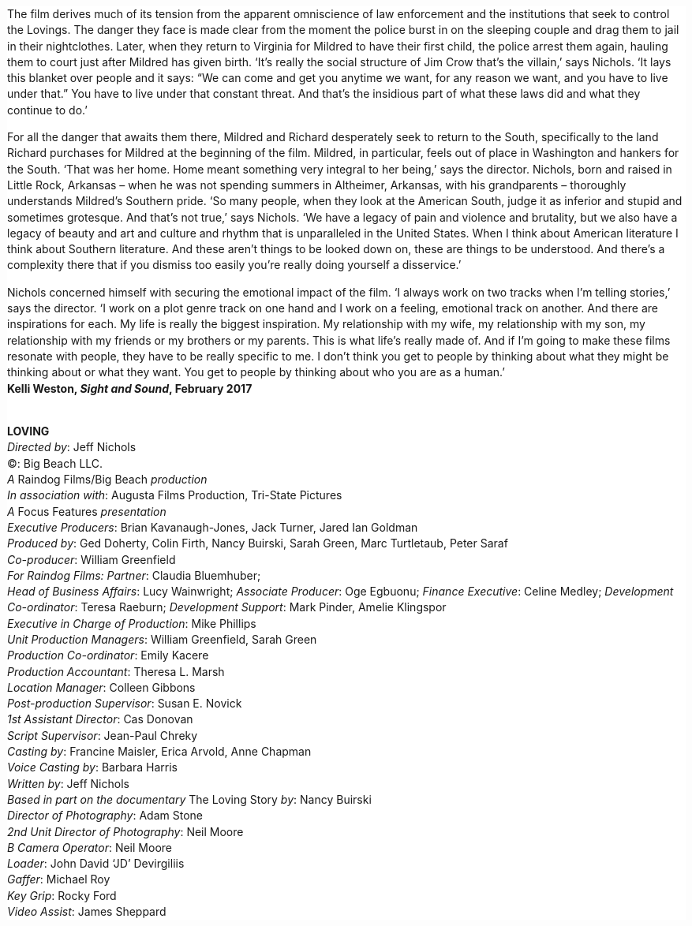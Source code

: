 The film derives much of its tension from the apparent omniscience of law enforcement and the institutions that seek to control the Lovings. The danger they face is made clear from the moment the police burst in on the sleeping couple and drag them to jail in their nightclothes. Later, when they return to Virginia for Mildred to have their first child, the police arrest them again, hauling them to court just after Mildred has given birth. ‘It’s really the social structure of Jim Crow that’s the villain,’ says Nichols. ‘It lays this blanket over people and it says: “We can come and get you anytime we want, for any reason we want, and you have to live under that.” You have to live under that constant threat. And that’s the insidious part of what these laws did and what they continue to do.’

For all the danger that awaits them there, Mildred and Richard desperately seek to return to the South, specifically to the land Richard purchases for Mildred at the beginning of the film. Mildred, in particular, feels out of place in Washington and hankers for the South. ‘That was her home. Home meant something very integral to her being,’ says the director. Nichols, born and raised in Little Rock, Arkansas – when he was not spending summers in Altheimer, Arkansas, with his grandparents ­– thoroughly understands Mildred’s Southern pride. ‘So many people, when they look at the American South, judge it as inferior and stupid and sometimes grotesque. And that’s not true,’ says Nichols. ‘We have a legacy of pain and violence and brutality, but we also have a legacy of beauty and art and culture and rhythm that is unparalleled in the United States. When I think about American literature I think about Southern literature. And these aren’t things to be looked down on, these are things to be understood. And there’s a complexity there that if you dismiss too easily you’re really doing yourself a disservice.’

Nichols concerned himself with securing the emotional impact of the film. ‘I always work on two tracks when I’m telling stories,’ says the director. ‘I work on a plot genre track on one hand and I work on a feeling, emotional track on another. And there are inspirations for each. My life is really the biggest inspiration. My relationship with my wife, my relationship with my son, my relationship with my friends or my brothers or my parents. This is what life’s really made of. And if I’m going to make these films resonate with people, they have to be really specific to me. I don’t think you get to people by thinking about what they might be thinking about or what they want. You get to people by thinking about who you are as a human.’  
**Kelli Weston, _Sight and Sound_, February 2017**
<br><br>

**LOVING**  
_Directed by_: Jeff Nichols  
©: Big Beach LLC.  
_A_ Raindog Films/Big Beach _production_  
_In association with_: Augusta Films Production,  Tri-State Pictures  
_A_ Focus Features _presentation_  
_Executive Producers_: Brian Kavanaugh-Jones,  Jack Turner, Jared Ian Goldman  
_Produced by_: Ged Doherty, Colin Firth, Nancy Buirski, Sarah Green, Marc Turtletaub, Peter Saraf  
_Co-producer_: William Greenfield  
_For Raindog Films: Partner_: Claudia Bluemhuber;  
_Head of Business Affairs_: Lucy Wainwright; _Associate Producer_: Oge Egbuonu; _Finance Executive_: Celine Medley; _Development Co-ordinator_: Teresa Raeburn; _Development Support_: Mark Pinder, Amelie Klingspor  
_Executive in Charge of Production_: Mike Phillips  
_Unit Production Managers_: William Greenfield, Sarah Green  
_Production Co-ordinator_: Emily Kacere  
_Production Accountant_: Theresa L. Marsh  
_Location Manager_: Colleen Gibbons  
_Post-production Supervisor_: Susan E. Novick  
_1st Assistant Director_: Cas Donovan  
_Script Supervisor_: Jean-Paul Chreky  
_Casting by_: Francine Maisler, Erica Arvold, Anne Chapman  
_Voice Casting by_: Barbara Harris  
_Written by_: Jeff Nichols  
_Based in part on the documentary_ The Loving Story _by_: Nancy Buirski  
_Director of Photography_: Adam Stone  
_2nd Unit Director of Photography_: Neil Moore  
_B Camera Operator_: Neil Moore  
_Loader_: John David ‘JD’ Devirgiliis  
_Gaffer_: Michael Roy  
_Key Grip_: Rocky Ford  
_Video Assist_: James Sheppard  
